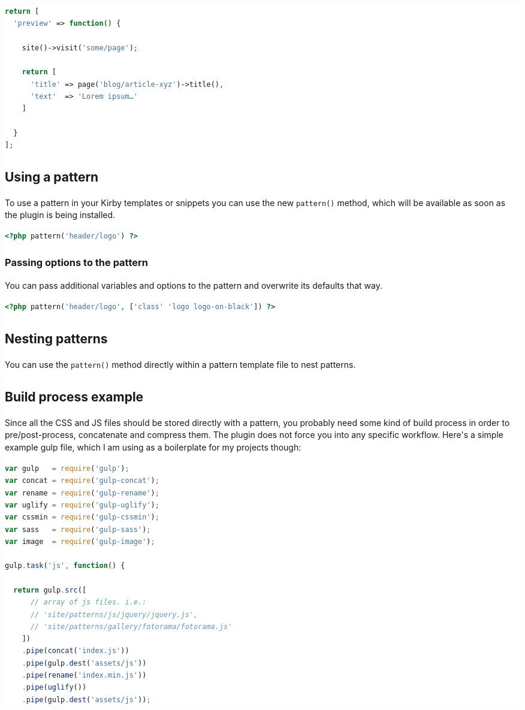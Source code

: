 ```php 
return [
  'preview' => function() {

    site()->visit('some/page');

    return [
      'title' => page('blog/article-xyz')->title(),
      'text'  => 'Lorem ipsum…'
    ]

  }
];
```


## Using a pattern 

To use a pattern in your Kirby templates or snippets you can use the new `pattern()` method, which will be available as soon as the plugin is being installed. 

```php
<?php pattern('header/logo') ?>
```

### Passing options to the pattern

You can pass additional variables and options to the pattern and overwrite its defaults that way. 

```php
<?php pattern('header/logo', ['class' 'logo logo-on-black']) ?>
```

## Nesting patterns

You can use the `pattern()` method directly within a pattern template file to nest patterns. 


## Build process example

Since all the CSS and JS files should be stored directly with a pattern, you probably need some kind of build process in order to pre/post-process, concatenate and compress them. The plugin does not force you into any specific workflow. Here's a simple example gulp file, which I am using as a boilerplate for my projects though: 

```js
var gulp   = require('gulp');
var concat = require('gulp-concat');
var rename = require('gulp-rename');
var uglify = require('gulp-uglify');
var cssmin = require('gulp-cssmin');
var sass   = require('gulp-sass');
var image  = require('gulp-image');

gulp.task('js', function() {

  return gulp.src([
      // array of js files. i.e.:
      // 'site/patterns/js/jquery/jquery.js',
      // 'site/patterns/gallery/fotorama/fotorama.js'
    ]) 
    .pipe(concat('index.js')) 
    .pipe(gulp.dest('assets/js'))
    .pipe(rename('index.min.js'))
    .pipe(uglify()) 
    .pipe(gulp.dest('assets/js'));

```